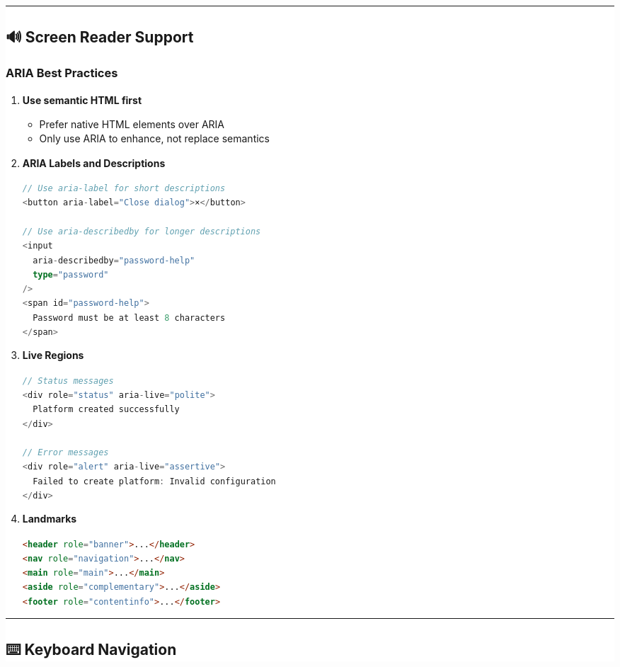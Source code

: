 ```typescript
```

---

## 🔊 Screen Reader Support

### ARIA Best Practices

1. **Use semantic HTML first**
   - Prefer native HTML elements over ARIA
   - Only use ARIA to enhance, not replace semantics

2. **ARIA Labels and Descriptions**
   ```typescript
   // Use aria-label for short descriptions
   <button aria-label="Close dialog">×</button>
   
   // Use aria-describedby for longer descriptions
   <input
     aria-describedby="password-help"
     type="password"
   />
   <span id="password-help">
     Password must be at least 8 characters
   </span>
   ```

3. **Live Regions**
   ```typescript
   // Status messages
   <div role="status" aria-live="polite">
     Platform created successfully
   </div>
   
   // Error messages
   <div role="alert" aria-live="assertive">
     Failed to create platform: Invalid configuration
   </div>
   ```

4. **Landmarks**
   ```html
   <header role="banner">...</header>
   <nav role="navigation">...</nav>
   <main role="main">...</main>
   <aside role="complementary">...</aside>
   <footer role="contentinfo">...</footer>
   ```

---

## ⌨️ Keyboard Navigation

